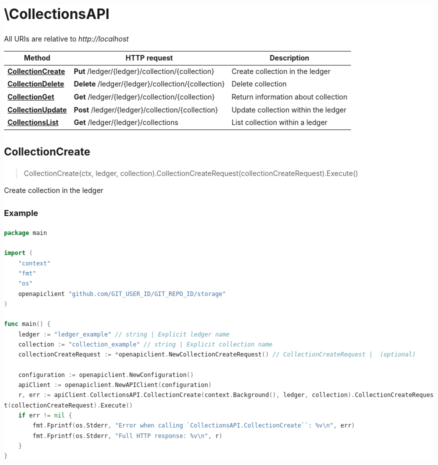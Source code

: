 # \CollectionsAPI

All URIs are relative to *http://localhost*

Method | HTTP request | Description
------------- | ------------- | -------------
[**CollectionCreate**](CollectionsAPI.md#CollectionCreate) | **Put** /ledger/{ledger}/collection/{collection} | Create collection in the ledger
[**CollectionDelete**](CollectionsAPI.md#CollectionDelete) | **Delete** /ledger/{ledger}/collection/{collection} | Delete collection
[**CollectionGet**](CollectionsAPI.md#CollectionGet) | **Get** /ledger/{ledger}/collection/{collection} | Return information about collection
[**CollectionUpdate**](CollectionsAPI.md#CollectionUpdate) | **Post** /ledger/{ledger}/collection/{collection} | Update collection within the ledger
[**CollectionsList**](CollectionsAPI.md#CollectionsList) | **Get** /ledger/{ledger}/collections | List collection within a ledger



## CollectionCreate

> CollectionCreate(ctx, ledger, collection).CollectionCreateRequest(collectionCreateRequest).Execute()

Create collection in the ledger



### Example

```go
package main

import (
    "context"
    "fmt"
    "os"
    openapiclient "github.com/GIT_USER_ID/GIT_REPO_ID/storage"
)

func main() {
    ledger := "ledger_example" // string | Explicit ledger name
    collection := "collection_example" // string | Explicit collection name
    collectionCreateRequest := *openapiclient.NewCollectionCreateRequest() // CollectionCreateRequest |  (optional)

    configuration := openapiclient.NewConfiguration()
    apiClient := openapiclient.NewAPIClient(configuration)
    r, err := apiClient.CollectionsAPI.CollectionCreate(context.Background(), ledger, collection).CollectionCreateRequest(collectionCreateRequest).Execute()
    if err != nil {
        fmt.Fprintf(os.Stderr, "Error when calling `CollectionsAPI.CollectionCreate``: %v\n", err)
        fmt.Fprintf(os.Stderr, "Full HTTP response: %v\n", r)
    }
}
```
